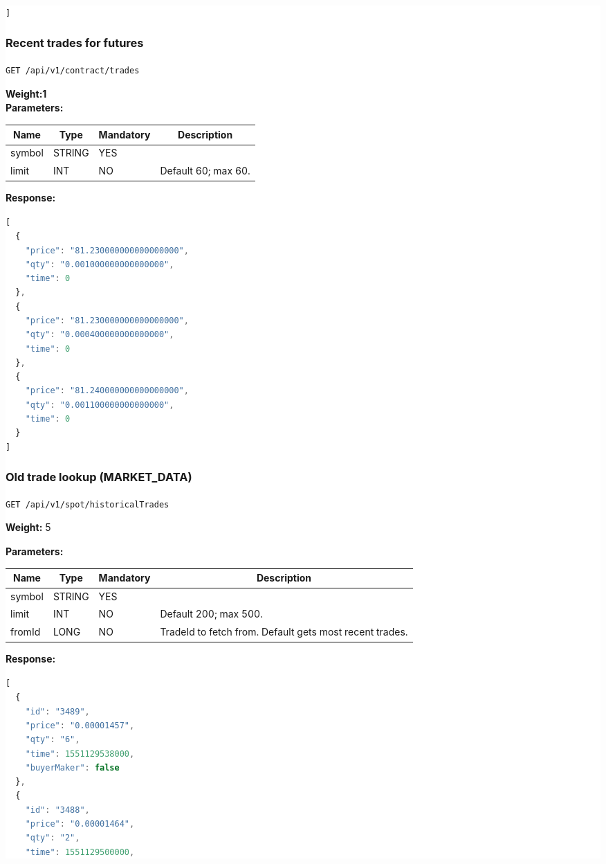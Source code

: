 ```javascript
]
```
### Recent trades for futures
```
GET /api/v1/contract/trades
```
**Weight:1**  
**Parameters:**  

Name | Type | Mandatory | Description
------------ | ------------ | ------------ | ------------
symbol | STRING | YES |
limit | INT | NO | Default 60; max 60.  
**Response:**  
```javascript
[
  {
    "price": "81.230000000000000000",
    "qty": "0.001000000000000000",
    "time": 0
  },
  {
    "price": "81.230000000000000000",
    "qty": "0.000400000000000000",
    "time": 0
  },
  {
    "price": "81.240000000000000000",
    "qty": "0.001100000000000000",
    "time": 0
  }
]
```



### Old trade lookup (MARKET_DATA)
```
GET /api/v1/spot/historicalTrades
```

**Weight:**
5

**Parameters:**

Name | Type | Mandatory | Description
------------ | ------------ | ------------ | ------------
symbol | STRING | YES |
limit | INT | NO | Default 200; max 500.
fromId | LONG | NO |TradeId to fetch from. Default gets most recent trades.

**Response:**
```javascript
[
  {
    "id": "3489",
    "price": "0.00001457",
    "qty": "6",
    "time": 1551129538000,
    "buyerMaker": false
  },
  {
    "id": "3488",
    "price": "0.00001464",
    "qty": "2",
    "time": 1551129500000,
```